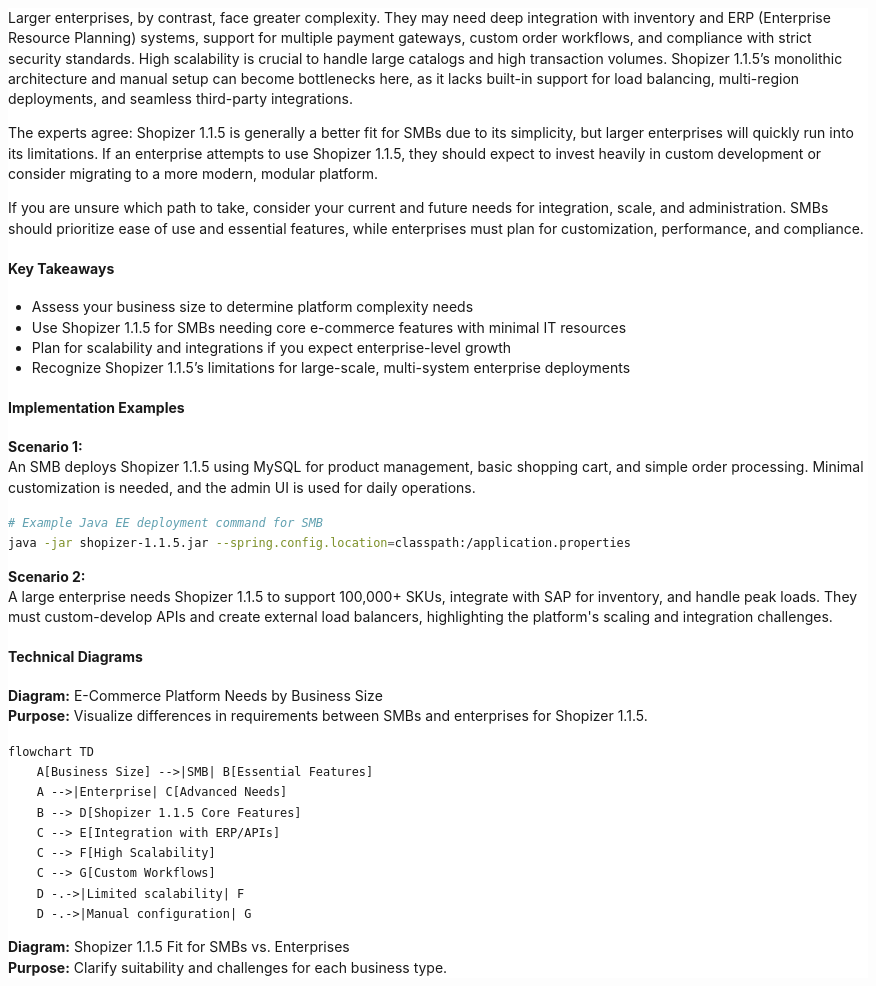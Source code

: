 Larger enterprises, by contrast, face greater complexity. They may need deep integration with inventory and ERP (Enterprise Resource Planning) systems, support for multiple payment gateways, custom order workflows, and compliance with strict security standards. High scalability is crucial to handle large catalogs and high transaction volumes. Shopizer 1.1.5’s monolithic architecture and manual setup can become bottlenecks here, as it lacks built-in support for load balancing, multi-region deployments, and seamless third-party integrations.

The experts agree: Shopizer 1.1.5 is generally a better fit for SMBs due to its simplicity, but larger enterprises will quickly run into its limitations. If an enterprise attempts to use Shopizer 1.1.5, they should expect to invest heavily in custom development or consider migrating to a more modern, modular platform.

If you are unsure which path to take, consider your current and future needs for integration, scale, and administration. SMBs should prioritize ease of use and essential features, while enterprises must plan for customization, performance, and compliance.

#### Key Takeaways
- Assess your business size to determine platform complexity needs
- Use Shopizer 1.1.5 for SMBs needing core e-commerce features with minimal IT resources
- Plan for scalability and integrations if you expect enterprise-level growth
- Recognize Shopizer 1.1.5’s limitations for large-scale, multi-system enterprise deployments

#### Implementation Examples
**Scenario 1:**  
An SMB deploys Shopizer 1.1.5 using MySQL for product management, basic shopping cart, and simple order processing. Minimal customization is needed, and the admin UI is used for daily operations.

```bash
# Example Java EE deployment command for SMB
java -jar shopizer-1.1.5.jar --spring.config.location=classpath:/application.properties
```

**Scenario 2:**  
A large enterprise needs Shopizer 1.1.5 to support 100,000+ SKUs, integrate with SAP for inventory, and handle peak loads. They must custom-develop APIs and create external load balancers, highlighting the platform's scaling and integration challenges.

#### Technical Diagrams
**Diagram:** E-Commerce Platform Needs by Business Size  
**Purpose:** Visualize differences in requirements between SMBs and enterprises for Shopizer 1.1.5.

```mermaid
flowchart TD
    A[Business Size] -->|SMB| B[Essential Features]
    A -->|Enterprise| C[Advanced Needs]
    B --> D[Shopizer 1.1.5 Core Features]
    C --> E[Integration with ERP/APIs]
    C --> F[High Scalability]
    C --> G[Custom Workflows]
    D -.->|Limited scalability| F
    D -.->|Manual configuration| G
```

**Diagram:** Shopizer 1.1.5 Fit for SMBs vs. Enterprises  
**Purpose:** Clarify suitability and challenges for each business type.
